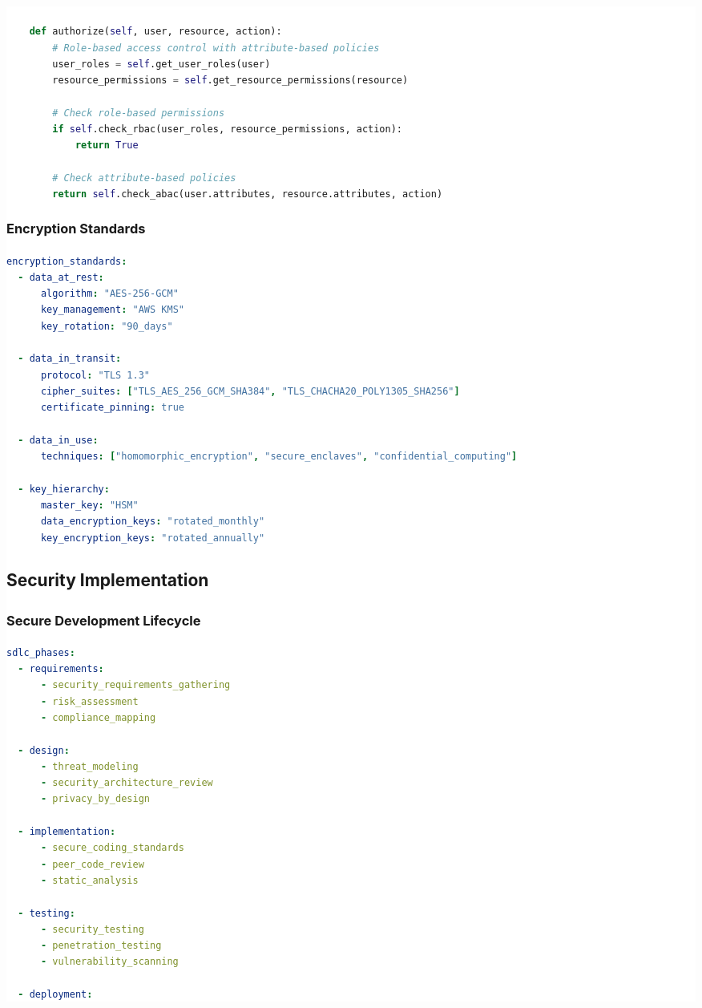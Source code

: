 ```python
    
    def authorize(self, user, resource, action):
        # Role-based access control with attribute-based policies
        user_roles = self.get_user_roles(user)
        resource_permissions = self.get_resource_permissions(resource)
        
        # Check role-based permissions
        if self.check_rbac(user_roles, resource_permissions, action):
            return True
            
        # Check attribute-based policies
        return self.check_abac(user.attributes, resource.attributes, action)
```

### Encryption Standards
```yaml
encryption_standards:
  - data_at_rest:
      algorithm: "AES-256-GCM"
      key_management: "AWS KMS"
      key_rotation: "90_days"
      
  - data_in_transit:
      protocol: "TLS 1.3"
      cipher_suites: ["TLS_AES_256_GCM_SHA384", "TLS_CHACHA20_POLY1305_SHA256"]
      certificate_pinning: true
      
  - data_in_use:
      techniques: ["homomorphic_encryption", "secure_enclaves", "confidential_computing"]
      
  - key_hierarchy:
      master_key: "HSM"
      data_encryption_keys: "rotated_monthly"
      key_encryption_keys: "rotated_annually"
```

## Security Implementation

### Secure Development Lifecycle
```yaml
sdlc_phases:
  - requirements:
      - security_requirements_gathering
      - risk_assessment
      - compliance_mapping
      
  - design:
      - threat_modeling
      - security_architecture_review
      - privacy_by_design
      
  - implementation:
      - secure_coding_standards
      - peer_code_review
      - static_analysis
      
  - testing:
      - security_testing
      - penetration_testing
      - vulnerability_scanning
      
  - deployment:
```